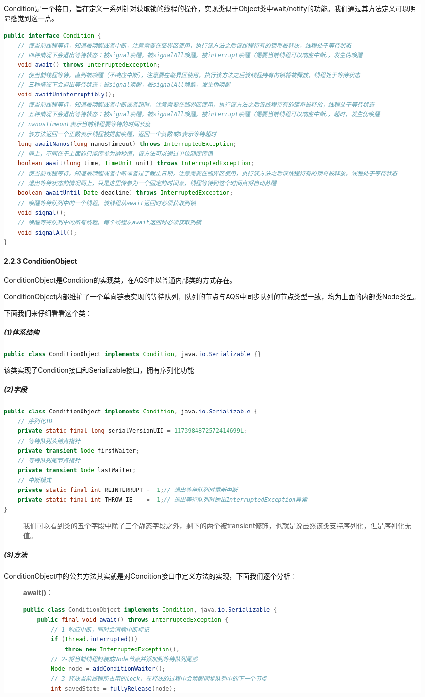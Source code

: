 Condition是一个接口，旨在定义一系列针对获取锁的线程的操作，实现类似于Object类中wait/notify的功能。我们通过其方法定义可以明显感觉到这一点。
```java
public interface Condition {
    // 使当前线程等待，知道被唤醒或者中断，注意需要在临界区使用，执行该方法之后该线程持有的锁将被释放，线程处于等待状态
    // 四种情况下会退出等待状态：被signal唤醒，被signalAll唤醒，被interrupt唤醒（需要当前线程可以响应中断），发生伪唤醒
    void await() throws InterruptedException;
    // 使当前线程等待，直到被唤醒（不响应中断），注意要在临界区使用，执行该方法之后该线程持有的锁将被释放，线程处于等待状态
    // 三种情况下会退出等待状态：被signal唤醒，被signalAll唤醒，发生伪唤醒
    void awaitUninterruptibly();
    // 使当前线程等待，知道被唤醒或者中断或者超时，注意需要在临界区使用，执行该方法之后该线程持有的锁将被释放，线程处于等待状态
    // 五种情况下会退出等待状态：被signal唤醒，被signalAll唤醒，被interrupt唤醒（需要当前线程可以响应中断），超时，发生伪唤醒
    // nanosTimeout表示当前线程要等待的时间长度
    // 该方法返回一个正数表示线程被提前唤醒，返回一个负数或0表示等待超时
    long awaitNanos(long nanosTimeout) throws InterruptedException;
    // 同上，不同在于上面的只能传参为纳秒值，该方法可以通过单位随便传值
    boolean await(long time, TimeUnit unit) throws InterruptedException;
    // 使当前线程等待，知道被唤醒或者中断或者过了截止日期，注意需要在临界区使用，执行该方法之后该线程持有的锁将被释放，线程处于等待状态
    // 退出等待状态的情况同上，只是这里传参为一个固定的时间点，线程等待到这个时间点将自动苏醒
    boolean awaitUntil(Date deadline) throws InterruptedException;
    // 唤醒等待队列中的一个线程，该线程从await返回时必须获取到锁
    void signal();
    // 唤醒等待队列中的所有线程，每个线程从await返回时必须获取到锁
    void signalAll();
}
```
#### 2.2.3 ConditionObject
ConditionObject是Condition的实现类，在AQS中以普通内部类的方式存在。

ConditionObject内部维护了一个单向链表实现的等待队列，队列的节点与AQS中同步队列的节点类型一致，均为上面的内部类Node类型。

下面我们来仔细看看这个类：
##### (1)体系结构
```java
public class ConditionObject implements Condition, java.io.Serializable {}
```
该类实现了Condition接口和Serializable接口，拥有序列化功能
##### (2)字段
```java
public class ConditionObject implements Condition, java.io.Serializable {
    // 序列化ID
    private static final long serialVersionUID = 1173984872572414699L;
    // 等待队列头结点指针
    private transient Node firstWaiter;
    // 等待队列尾节点指针
    private transient Node lastWaiter;
    // 中断模式
    private static final int REINTERRUPT =  1;// 退出等待队列时重新中断
    private static final int THROW_IE    = -1;// 退出等待队列时抛出InterruptedException异常
}
```
> 我们可以看到类的五个字段中除了三个静态字段之外，剩下的两个被transient修饰，也就是说虽然该类支持序列化，但是序列化无值。
##### (3)方法
ConditionObject中的公共方法其实就是对Condition接口中定义方法的实现，下面我们逐个分析：
> **await()**：
> ```java
> public class ConditionObject implements Condition, java.io.Serializable {
>     public final void await() throws InterruptedException {
>         // 1-响应中断，同时会清除中断标记
>         if (Thread.interrupted())
>             throw new InterruptedException();
>         // 2-将当前线程封装成Node节点并添加到等待队列尾部
>         Node node = addConditionWaiter();
>         // 3-释放当前线程所占用的lock，在释放的过程中会唤醒同步队列中的下一个节点
>         int savedState = fullyRelease(node);